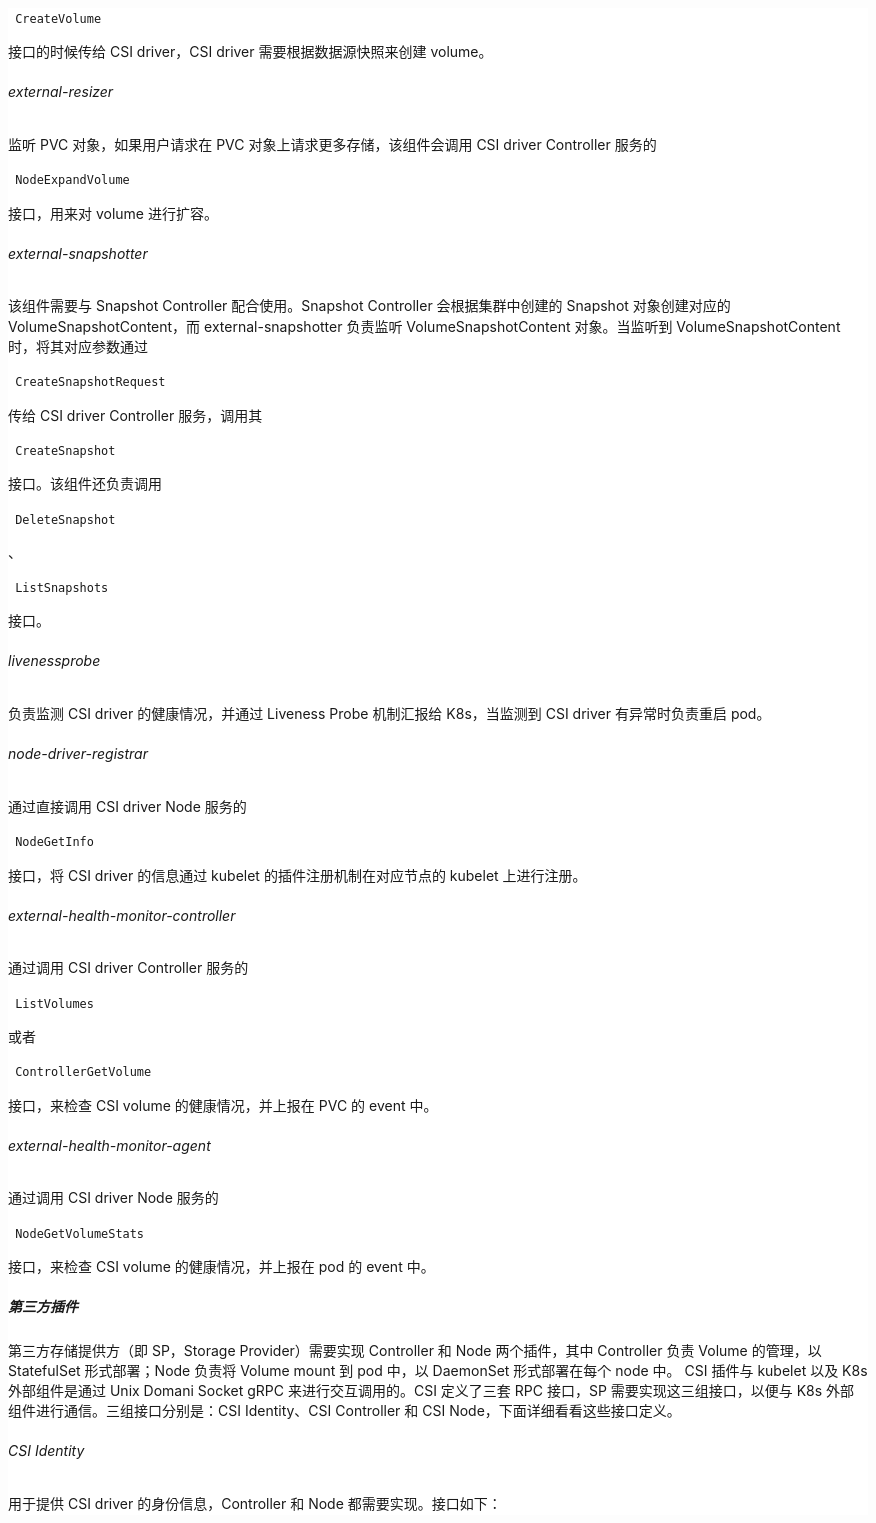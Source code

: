  ```java 
  CreateVolume
  ``` 
  接口的时候传给 CSI driver，CSI driver 需要根据数据源快照来创建 volume。 
###### external-resizer 
监听 PVC 对象，如果用户请求在 PVC 对象上请求更多存储，该组件会调用 CSI driver Controller 服务的  
 ```java 
  NodeExpandVolume
  ``` 
  接口，用来对 volume 进行扩容。 
###### external-snapshotter 
该组件需要与 Snapshot Controller 配合使用。Snapshot Controller 会根据集群中创建的 Snapshot 对象创建对应的 VolumeSnapshotContent，而 external-snapshotter 负责监听 VolumeSnapshotContent 对象。当监听到 VolumeSnapshotContent 时，将其对应参数通过  
 ```java 
  CreateSnapshotRequest
  ``` 
  传给 CSI driver Controller 服务，调用其  
 ```java 
  CreateSnapshot
  ``` 
  接口。该组件还负责调用  
 ```java 
  DeleteSnapshot
  ``` 
 、 
 ```java 
  ListSnapshots
  ``` 
  接口。 
###### livenessprobe 
负责监测 CSI driver 的健康情况，并通过 Liveness Probe 机制汇报给 K8s，当监测到 CSI driver 有异常时负责重启 pod。 
###### node-driver-registrar 
通过直接调用 CSI driver Node 服务的  
 ```java 
  NodeGetInfo
  ``` 
  接口，将 CSI driver 的信息通过 kubelet 的插件注册机制在对应节点的 kubelet 上进行注册。 
###### external-health-monitor-controller 
通过调用 CSI driver Controller 服务的  
 ```java 
  ListVolumes
  ``` 
  或者  
 ```java 
  ControllerGetVolume
  ``` 
  接口，来检查 CSI volume 的健康情况，并上报在 PVC 的 event 中。 
###### external-health-monitor-agent 
通过调用 CSI driver Node 服务的  
 ```java 
  NodeGetVolumeStats
  ``` 
  接口，来检查 CSI volume 的健康情况，并上报在 pod 的 event 中。 
##### 第三方插件 
第三方存储提供方（即 SP，Storage Provider）需要实现 Controller 和 Node 两个插件，其中 Controller 负责 Volume 的管理，以 StatefulSet 形式部署；Node 负责将 Volume mount 到 pod 中，以 DaemonSet 形式部署在每个 node 中。 
CSI 插件与 kubelet 以及 K8s 外部组件是通过 Unix Domani Socket gRPC 来进行交互调用的。CSI 定义了三套 RPC 接口，SP 需要实现这三组接口，以便与 K8s 外部组件进行通信。三组接口分别是：CSI Identity、CSI Controller 和 CSI Node，下面详细看看这些接口定义。 
###### CSI Identity 
用于提供 CSI driver 的身份信息，Controller 和 Node 都需要实现。接口如下： 
 